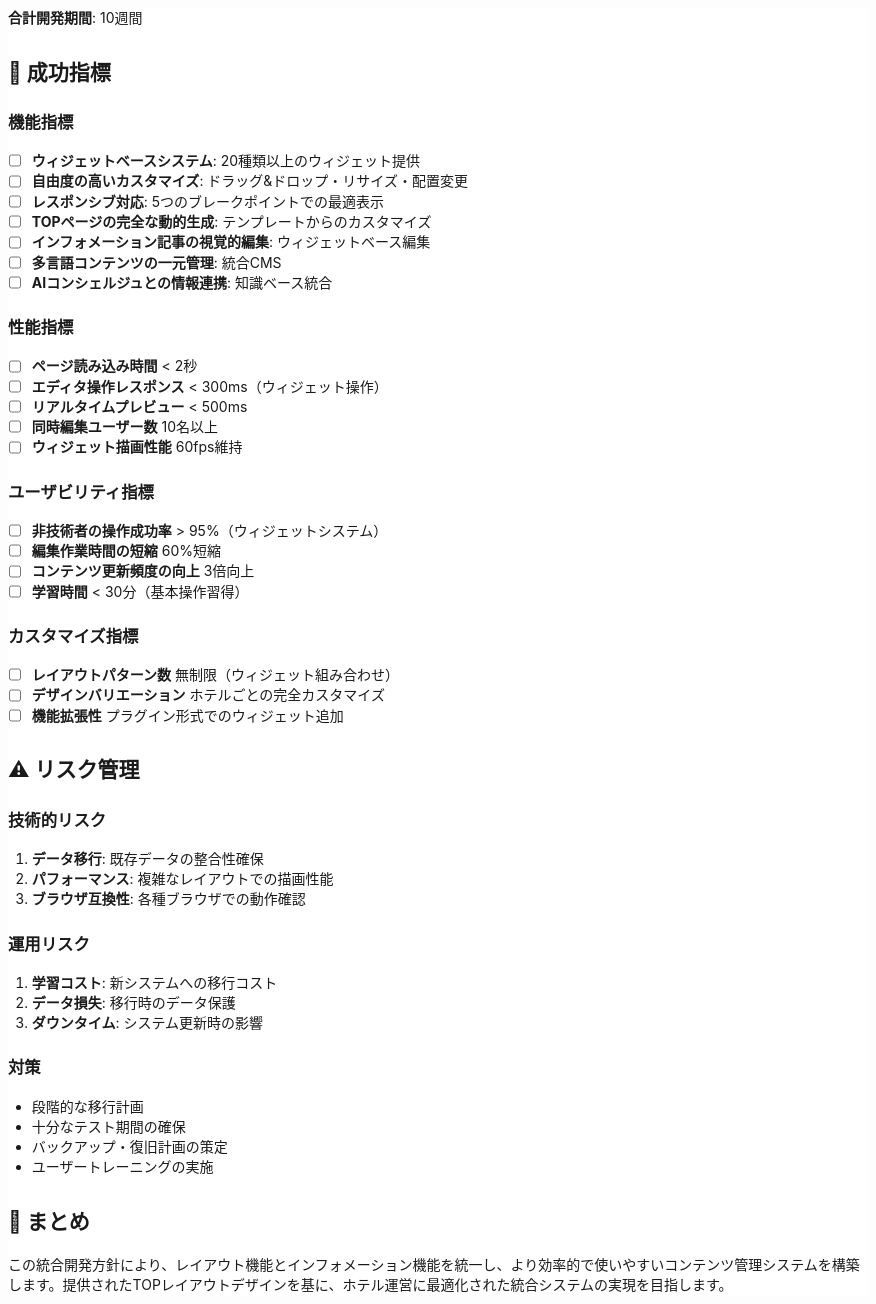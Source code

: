**合計開発期間**: 10週間

## 🎯 成功指標

### 機能指標
- [ ] **ウィジェットベースシステム**: 20種類以上のウィジェット提供
- [ ] **自由度の高いカスタマイズ**: ドラッグ&ドロップ・リサイズ・配置変更
- [ ] **レスポンシブ対応**: 5つのブレークポイントでの最適表示
- [ ] **TOPページの完全な動的生成**: テンプレートからのカスタマイズ
- [ ] **インフォメーション記事の視覚的編集**: ウィジェットベース編集
- [ ] **多言語コンテンツの一元管理**: 統合CMS
- [ ] **AIコンシェルジュとの情報連携**: 知識ベース統合

### 性能指標
- [ ] **ページ読み込み時間** < 2秒
- [ ] **エディタ操作レスポンス** < 300ms（ウィジェット操作）
- [ ] **リアルタイムプレビュー** < 500ms
- [ ] **同時編集ユーザー数** 10名以上
- [ ] **ウィジェット描画性能** 60fps維持

### ユーザビリティ指標
- [ ] **非技術者の操作成功率** > 95%（ウィジェットシステム）
- [ ] **編集作業時間の短縮** 60%短縮
- [ ] **コンテンツ更新頻度の向上** 3倍向上
- [ ] **学習時間** < 30分（基本操作習得）

### カスタマイズ指標
- [ ] **レイアウトパターン数** 無制限（ウィジェット組み合わせ）
- [ ] **デザインバリエーション** ホテルごとの完全カスタマイズ
- [ ] **機能拡張性** プラグイン形式でのウィジェット追加

## ⚠️ リスク管理

### 技術的リスク
1. **データ移行**: 既存データの整合性確保
2. **パフォーマンス**: 複雑なレイアウトでの描画性能
3. **ブラウザ互換性**: 各種ブラウザでの動作確認

### 運用リスク
1. **学習コスト**: 新システムへの移行コスト
2. **データ損失**: 移行時のデータ保護
3. **ダウンタイム**: システム更新時の影響

### 対策
- 段階的な移行計画
- 十分なテスト期間の確保
- バックアップ・復旧計画の策定
- ユーザートレーニングの実施

## 📝 まとめ

この統合開発方針により、レイアウト機能とインフォメーション機能を統一し、より効率的で使いやすいコンテンツ管理システムを構築します。提供されたTOPレイアウトデザインを基に、ホテル運営に最適化された統合システムの実現を目指します。
